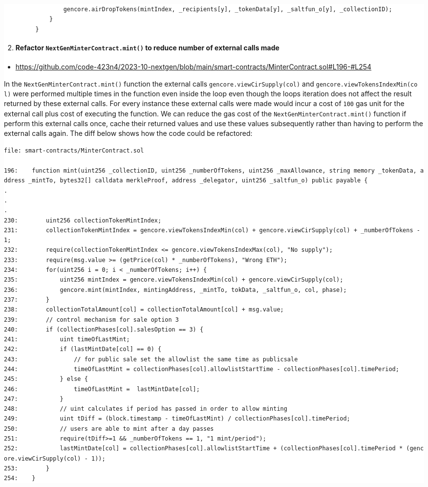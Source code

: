 ```diff
                 gencore.airDropTokens(mintIndex, _recipients[y], _tokenData[y], _saltfun_o[y], _collectionID);
             }
         }
```


2. #### Refactor `NextGenMinterContract.mint()` to reduce number of external calls made
- https://github.com/code-423n4/2023-10-nextgen/blob/main/smart-contracts/MinterContract.sol#L196-#L254

In the `NextGenMinterContract.mint()` function the external calls `gencore.viewCirSupply(col)` and `gencore.viewTokensIndexMin(col)` were performed multiple times in the function even inside the loop even though the loops iteration does not affect the result returned by these external calls.  For every instance these external calls were made would incur a cost of  `100` gas unit for the external call plus cost of executing the function. We can reduce the gas cost of the `NextGenMinterContract.mint()` function if perform this external calls once, cache their returned values and use these values subsequently rather than having to perform the external calls again. The diff below shows how the code could be refactored:
```solidity
file: smart-contracts/MinterContract.sol

196:    function mint(uint256 _collectionID, uint256 _numberOfTokens, uint256 _maxAllowance, string memory _tokenData, address _mintTo, bytes32[] calldata merkleProof, address _delegator, uint256 _saltfun_o) public payable {
.
.
.
230:        uint256 collectionTokenMintIndex;
231:        collectionTokenMintIndex = gencore.viewTokensIndexMin(col) + gencore.viewCirSupply(col) + _numberOfTokens - 1;
232:        require(collectionTokenMintIndex <= gencore.viewTokensIndexMax(col), "No supply");
233:        require(msg.value >= (getPrice(col) * _numberOfTokens), "Wrong ETH");
234:        for(uint256 i = 0; i < _numberOfTokens; i++) {
235:            uint256 mintIndex = gencore.viewTokensIndexMin(col) + gencore.viewCirSupply(col);
236:            gencore.mint(mintIndex, mintingAddress, _mintTo, tokData, _saltfun_o, col, phase);
237:        }
238:        collectionTotalAmount[col] = collectionTotalAmount[col] + msg.value;
239:        // control mechanism for sale option 3
240:        if (collectionPhases[col].salesOption == 3) {
241:            uint timeOfLastMint;
242:            if (lastMintDate[col] == 0) {
243:                // for public sale set the allowlist the same time as publicsale
244:                timeOfLastMint = collectionPhases[col].allowlistStartTime - collectionPhases[col].timePeriod;
245:            } else {
246:                timeOfLastMint =  lastMintDate[col];
247:            }
248:            // uint calculates if period has passed in order to allow minting
249:            uint tDiff = (block.timestamp - timeOfLastMint) / collectionPhases[col].timePeriod;
250:            // users are able to mint after a day passes
251:            require(tDiff>=1 && _numberOfTokens == 1, "1 mint/period");
252:            lastMintDate[col] = collectionPhases[col].allowlistStartTime + (collectionPhases[col].timePeriod * (gencore.viewCirSupply(col) - 1));
253:        }
254:    }
```
